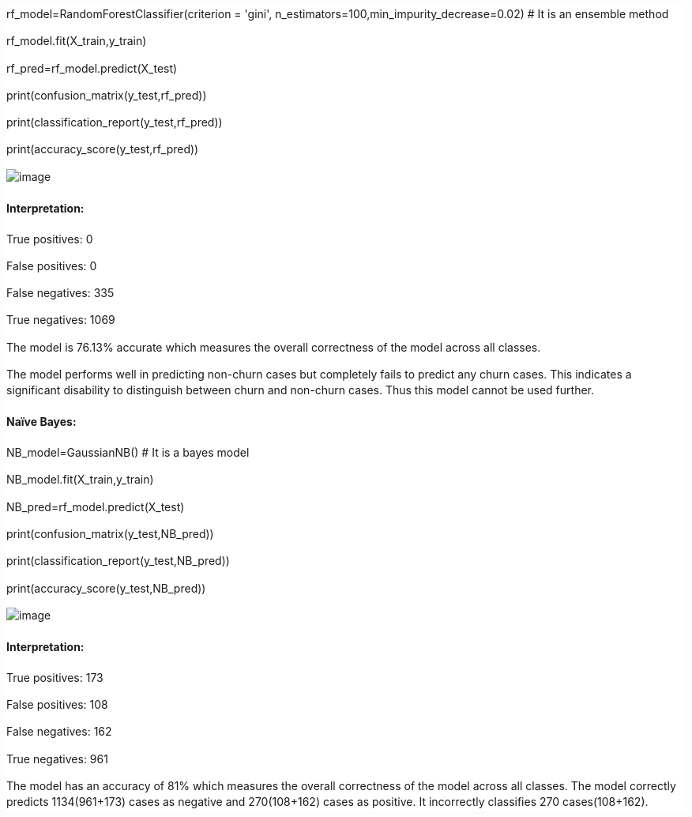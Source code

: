 rf_model=RandomForestClassifier(criterion = 'gini', n_estimators=100,min_impurity_decrease=0.02) # It is an ensemble method

rf_model.fit(X_train,y_train)

rf_pred=rf_model.predict(X_test)

print(confusion_matrix(y_test,rf_pred))

print(classification_report(y_test,rf_pred))

print(accuracy_score(y_test,rf_pred))

 ![image](https://github.com/user-attachments/assets/56b7707f-454a-4bdf-b1aa-d382372ec77e)

#### Interpretation:

True positives: 0

False positives: 0

False negatives: 335

True negatives: 1069

The model is 76.13% accurate  which measures the overall correctness of the model across all classes.

The model performs well in predicting non-churn cases but completely fails to predict any churn cases. This indicates a significant disability to distinguish between churn and non-churn cases. Thus this model cannot be used further.


#### Naïve Bayes:

NB_model=GaussianNB() # It is a bayes model

NB_model.fit(X_train,y_train)

NB_pred=rf_model.predict(X_test)

print(confusion_matrix(y_test,NB_pred))

print(classification_report(y_test,NB_pred))

print(accuracy_score(y_test,NB_pred))

![image](https://github.com/user-attachments/assets/59e7dd34-882f-438c-b7e1-93da2a697173)

#### Interpretation:

True positives: 173

False positives: 108

False negatives: 162

True negatives: 961
 
The model has an accuracy of 81% which measures the overall correctness of the model across all classes. 
The model correctly predicts 1134(961+173) cases as negative and 270(108+162) cases as positive. It incorrectly classifies 270 cases(108+162).

